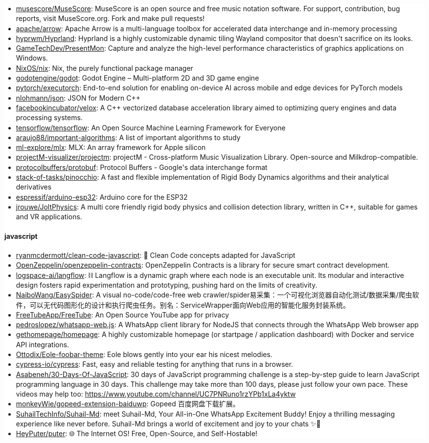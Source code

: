 * [musescore/MuseScore](https://github.com/musescore/MuseScore): MuseScore is an open source and free music notation software. For support, contribution, bug reports, visit MuseScore.org. Fork and make pull requests!
* [apache/arrow](https://github.com/apache/arrow): Apache Arrow is a multi-language toolbox for accelerated data interchange and in-memory processing
* [hyprwm/Hyprland](https://github.com/hyprwm/Hyprland): Hyprland is a highly customizable dynamic tiling Wayland compositor that doesn't sacrifice on its looks.
* [GameTechDev/PresentMon](https://github.com/GameTechDev/PresentMon): Capture and analyze the high-level performance characteristics of graphics applications on Windows.
* [NixOS/nix](https://github.com/NixOS/nix): Nix, the purely functional package manager
* [godotengine/godot](https://github.com/godotengine/godot): Godot Engine – Multi-platform 2D and 3D game engine
* [pytorch/executorch](https://github.com/pytorch/executorch): End-to-end solution for enabling on-device AI across mobile and edge devices for PyTorch models
* [nlohmann/json](https://github.com/nlohmann/json): JSON for Modern C++
* [facebookincubator/velox](https://github.com/facebookincubator/velox): A C++ vectorized database acceleration library aimed to optimizing query engines and data processing systems.
* [tensorflow/tensorflow](https://github.com/tensorflow/tensorflow): An Open Source Machine Learning Framework for Everyone
* [araujo88/important-algorithms](https://github.com/araujo88/important-algorithms): A list of important algorithms to study
* [ml-explore/mlx](https://github.com/ml-explore/mlx): MLX: An array framework for Apple silicon
* [projectM-visualizer/projectm](https://github.com/projectM-visualizer/projectm): projectM - Cross-platform Music Visualization Library. Open-source and Milkdrop-compatible.
* [protocolbuffers/protobuf](https://github.com/protocolbuffers/protobuf): Protocol Buffers - Google's data interchange format
* [stack-of-tasks/pinocchio](https://github.com/stack-of-tasks/pinocchio): A fast and flexible implementation of Rigid Body Dynamics algorithms and their analytical derivatives
* [espressif/arduino-esp32](https://github.com/espressif/arduino-esp32): Arduino core for the ESP32
* [jrouwe/JoltPhysics](https://github.com/jrouwe/JoltPhysics): A multi core friendly rigid body physics and collision detection library, written in C++, suitable for games and VR applications.

#### javascript
* [ryanmcdermott/clean-code-javascript](https://github.com/ryanmcdermott/clean-code-javascript): 🛁 Clean Code concepts adapted for JavaScript
* [OpenZeppelin/openzeppelin-contracts](https://github.com/OpenZeppelin/openzeppelin-contracts): OpenZeppelin Contracts is a library for secure smart contract development.
* [logspace-ai/langflow](https://github.com/logspace-ai/langflow): ⛓️ Langflow is a dynamic graph where each node is an executable unit. Its modular and interactive design fosters rapid experimentation and prototyping, pushing hard on the limits of creativity.
* [NaiboWang/EasySpider](https://github.com/NaiboWang/EasySpider): A visual no-code/code-free web crawler/spider易采集：一个可视化浏览器自动化测试/数据采集/爬虫软件，可以无代码图形化的设计和执行爬虫任务。别名：ServiceWrapper面向Web应用的智能化服务封装系统。
* [FreeTubeApp/FreeTube](https://github.com/FreeTubeApp/FreeTube): An Open Source YouTube app for privacy
* [pedroslopez/whatsapp-web.js](https://github.com/pedroslopez/whatsapp-web.js): A WhatsApp client library for NodeJS that connects through the WhatsApp Web browser app
* [gethomepage/homepage](https://github.com/gethomepage/homepage): A highly customizable homepage (or startpage / application dashboard) with Docker and service API integrations.
* [Ottodix/Eole-foobar-theme](https://github.com/Ottodix/Eole-foobar-theme): Eole blows gently into your ear his nicest melodies.
* [cypress-io/cypress](https://github.com/cypress-io/cypress): Fast, easy and reliable testing for anything that runs in a browser.
* [Asabeneh/30-Days-Of-JavaScript](https://github.com/Asabeneh/30-Days-Of-JavaScript): 30 days of JavaScript programming challenge is a step-by-step guide to learn JavaScript programming language in 30 days. This challenge may take more than 100 days, please just follow your own pace. These videos may help too: https://www.youtube.com/channel/UC7PNRuno1rzYPb1xLa4yktw
* [monkeyWie/gopeed-extension-baiduwp](https://github.com/monkeyWie/gopeed-extension-baiduwp): Gopeed 百度网盘下载扩展。
* [SuhailTechInfo/Suhail-Md](https://github.com/SuhailTechInfo/Suhail-Md): meet Suhail-Md, Your All-in-One WhatsApp Excitement Buddy! Enjoy a thrilling messaging experience like never before. Suhail-Md brings a world of excitement and joy to your chats ✨🤖
* [HeyPuter/puter](https://github.com/HeyPuter/puter): 🌐 The Internet OS! Free, Open-Source, and Self-Hostable!
